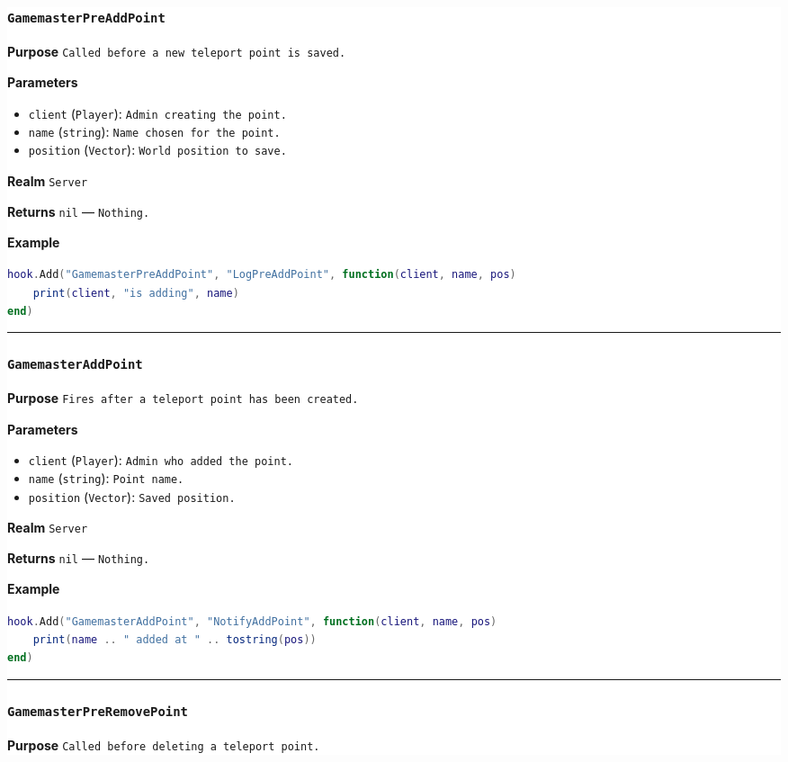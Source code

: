 ### `GamemasterPreAddPoint`

**Purpose**
`Called before a new teleport point is saved.`

**Parameters**

* `client` (`Player`): `Admin creating the point.`
* `name` (`string`): `Name chosen for the point.`
* `position` (`Vector`): `World position to save.`

**Realm**
`Server`

**Returns**
`nil` — `Nothing.`

**Example**

```lua
hook.Add("GamemasterPreAddPoint", "LogPreAddPoint", function(client, name, pos)
    print(client, "is adding", name)
end)
```

---

### `GamemasterAddPoint`

**Purpose**
`Fires after a teleport point has been created.`

**Parameters**

* `client` (`Player`): `Admin who added the point.`
* `name` (`string`): `Point name.`
* `position` (`Vector`): `Saved position.`

**Realm**
`Server`

**Returns**
`nil` — `Nothing.`

**Example**

```lua
hook.Add("GamemasterAddPoint", "NotifyAddPoint", function(client, name, pos)
    print(name .. " added at " .. tostring(pos))
end)
```

---

### `GamemasterPreRemovePoint`

**Purpose**
`Called before deleting a teleport point.`
